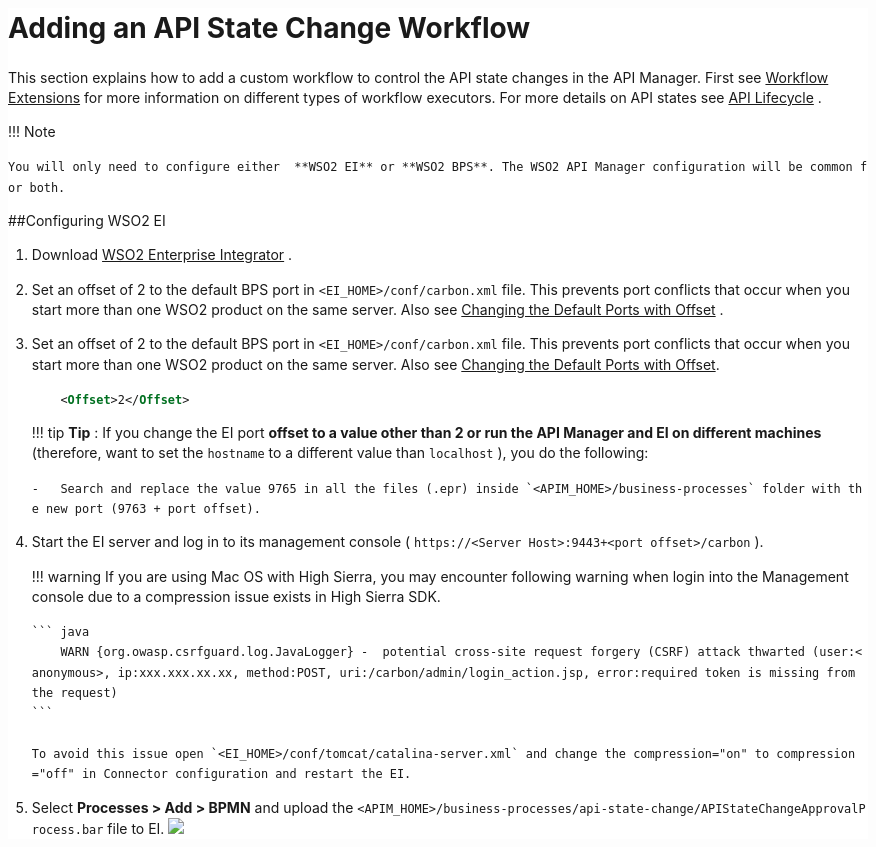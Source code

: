 # Adding an API State Change Workflow

This section explains how to add a custom workflow to control the API state changes in the API Manager. First see [Workflow Extensions](../../../../Learn/Extensions/ManagingWorkflowExtension/invoking-the-api-manager-from-the-bpel-engine) for more information on different types of workflow executors. For more details on API states see [API Lifecycle](../../../../GettingStarted/key-concepts#api-lifecycle) .

!!! Note

    You will only need to configure either  **WSO2 EI** or **WSO2 BPS**. The WSO2 API Manager configuration will be common for both.

##Configuring WSO2 EI

1.  Download [WSO2 Enterprise Integrator](https://wso2.com/integration) .
2.  Set an offset of 2 to the default BPS port in `<EI_HOME>/conf/carbon.xml` file. This prevents port conflicts that occur when you start more than one WSO2 product on the same server. Also see [Changing the Default Ports with Offset](../../../../Reference/Guides/changing-the-default-ports-with-offset) .
2.  Set an offset of 2 to the default BPS port in `<EI_HOME>/conf/carbon.xml` file. This prevents port conflicts that occur when you start more than one WSO2 product on the same server. Also see [Changing the Default Ports with Offset](../../../../GettingStarted/key-concepts/).

    ``` xml
        <Offset>2</Offset>
    ```

    !!! tip
        **Tip** : If you change the EI port **offset to a value other than 2 or run the API Manager and EI on different machines** (therefore, want to set the `hostname` to a different value than `localhost` ), you do the following:

        -   Search and replace the value 9765 in all the files (.epr) inside `<APIM_HOME>/business-processes` folder with the new port (9763 + port offset).


3.  Start the EI server and log in to its management console ( `https://<Server Host>:9443+<port offset>/carbon` ).

    !!! warning
        If you are using Mac OS with High Sierra, you may encounter following warning when login into the Management console due to a compression issue exists in High Sierra SDK.

        ``` java
            WARN {org.owasp.csrfguard.log.JavaLogger} -  potential cross-site request forgery (CSRF) attack thwarted (user:<anonymous>, ip:xxx.xxx.xx.xx, method:POST, uri:/carbon/admin/login_action.jsp, error:required token is missing from the request)
        ```

        To avoid this issue open `<EI_HOME>/conf/tomcat/catalina-server.xml` and change the compression="on" to compression="off" in Connector configuration and restart the EI.


4.  Select **Processes &gt; Add &gt; BPMN** and upload the `<APIM_HOME>/business-processes/api-state-change/APIStateChangeApprovalProcess.bar` file to EI. 
![](../../../assets/img/Learn/learn-state-change-workflow-add-bpmn.png)
